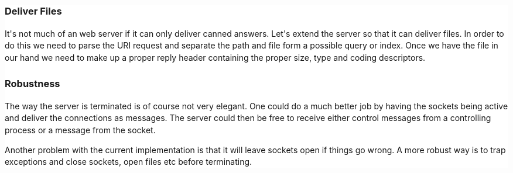 ### Deliver Files

It's not much of an web server if it can only deliver canned answers. Let's extend the server so that it can deliver files. In order to do this we need to parse the URI request and separate the path and file form a possible query or index. Once we have the file in our hand we need to make up a proper reply header containing the proper size, type and coding descriptors.

### Robustness

The way the server is terminated is of course not very elegant. One could do a much better job by having the sockets being active and deliver the connections as messages. The server could then be free to receive either control messages from a controlling process or a message from the socket.

Another problem with the current implementation is that it will leave sockets open if things go wrong. A more robust way is to trap exceptions and close sockets, open files etc before terminating.

